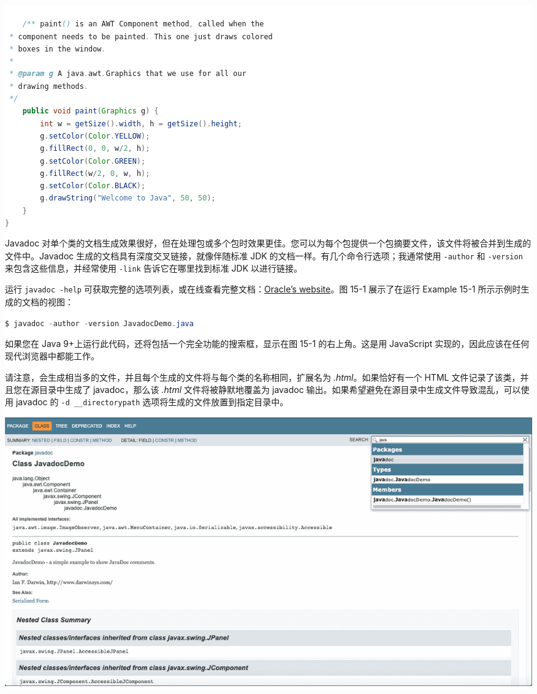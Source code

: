 ```java

    /** paint() is an AWT Component method, called when the
 * component needs to be painted. This one just draws colored
 * boxes in the window.
 *
 * @param g A java.awt.Graphics that we use for all our
 * drawing methods.
 */
    public void paint(Graphics g) {
        int w = getSize().width, h = getSize().height;
        g.setColor(Color.YELLOW);
        g.fillRect(0, 0, w/2, h);
        g.setColor(Color.GREEN);
        g.fillRect(w/2, 0, w, h);
        g.setColor(Color.BLACK);
        g.drawString("Welcome to Java", 50, 50);
    }
}
```

Javadoc 对单个类的文档生成效果很好，但在处理包或多个包时效果更佳。您可以为每个包提供一个包摘要文件，该文件将被合并到生成的文件中。Javadoc 生成的文档具有深度交叉链接，就像伴随标准 JDK 的文档一样。有几个命令行选项；我通常使用 `-author` 和 `-version` 来包含这些信息，并经常使用 `-link` 告诉它在哪里找到标准 JDK 以进行链接。

运行 `javadoc -help` 可获取完整的选项列表，或在线查看完整文档：[Oracle’s website](https://docs.oracle.com/en/java/javase/13/docs/specs/man/javadoc.html)。图 15-1 展示了在运行 Example 15-1 所示示例时生成的文档的视图：

```java
$ javadoc -author -version JavadocDemo.java
```

如果您在 Java 9+上运行此代码，还将包括一个完全功能的搜索框，显示在图 15-1 的右上角。这是用 JavaScript 实现的，因此应该在任何现代浏览器中都能工作。

请注意，会生成相当多的文件，并且每个生成的文件将与每个类的名称相同，扩展名为 *.html*。如果恰好有一个 HTML 文件记录了该类，并且您在源目录中生成了 javadoc，那么该 *.html* 文件将被静默地覆盖为 javadoc 输出。如果希望避免在源目录中生成文件导致混乱，可以使用 javadoc 的 `-d __directorypath` 选项将生成的文件放置到指定目录中。

![jcb4 1501](img/jcb4_1501.png)
